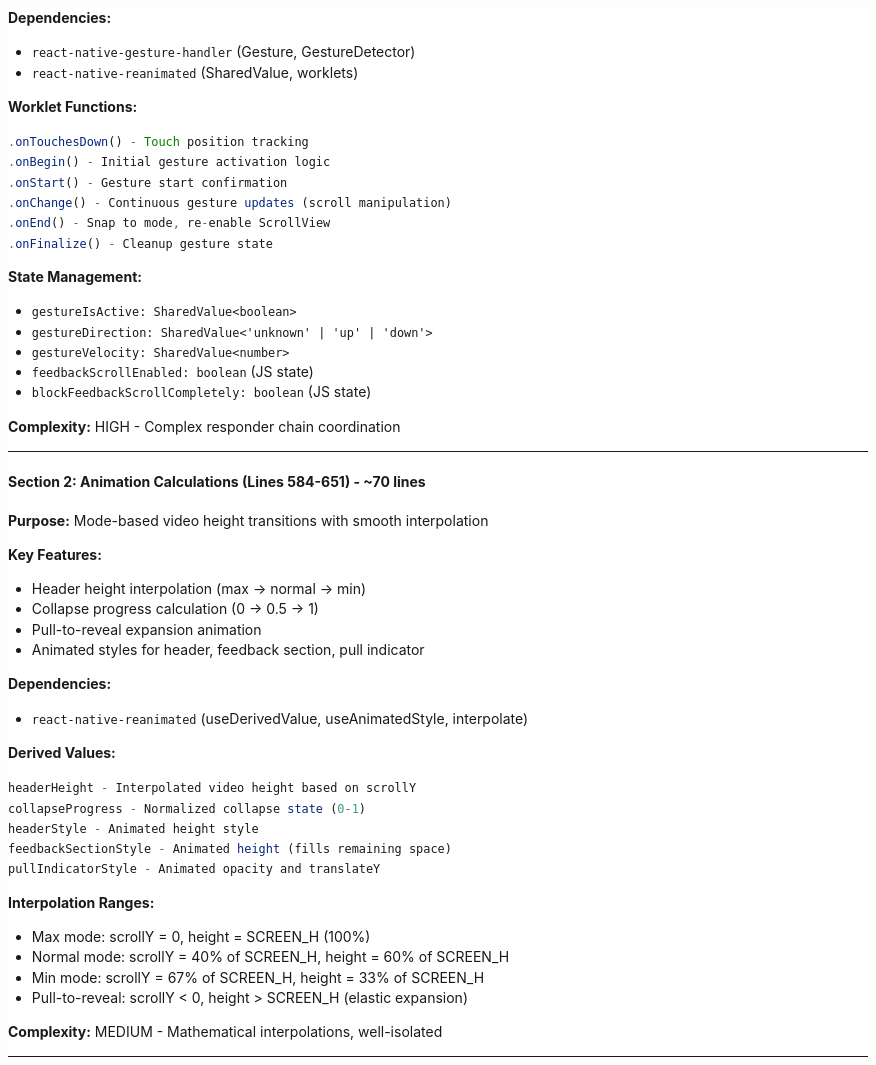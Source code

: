 **Dependencies:**
- `react-native-gesture-handler` (Gesture, GestureDetector)
- `react-native-reanimated` (SharedValue, worklets)

**Worklet Functions:**
```typescript
.onTouchesDown() - Touch position tracking
.onBegin() - Initial gesture activation logic
.onStart() - Gesture start confirmation
.onChange() - Continuous gesture updates (scroll manipulation)
.onEnd() - Snap to mode, re-enable ScrollView
.onFinalize() - Cleanup gesture state
```

**State Management:**
- `gestureIsActive: SharedValue<boolean>`
- `gestureDirection: SharedValue<'unknown' | 'up' | 'down'>`
- `gestureVelocity: SharedValue<number>`
- `feedbackScrollEnabled: boolean` (JS state)
- `blockFeedbackScrollCompletely: boolean` (JS state)

**Complexity:** HIGH - Complex responder chain coordination

---

#### Section 2: Animation Calculations (Lines 584-651) - ~70 lines

**Purpose:** Mode-based video height transitions with smooth interpolation

**Key Features:**
- Header height interpolation (max → normal → min)
- Collapse progress calculation (0 → 0.5 → 1)
- Pull-to-reveal expansion animation
- Animated styles for header, feedback section, pull indicator

**Dependencies:**
- `react-native-reanimated` (useDerivedValue, useAnimatedStyle, interpolate)

**Derived Values:**
```typescript
headerHeight - Interpolated video height based on scrollY
collapseProgress - Normalized collapse state (0-1)
headerStyle - Animated height style
feedbackSectionStyle - Animated height (fills remaining space)
pullIndicatorStyle - Animated opacity and translateY
```

**Interpolation Ranges:**
- Max mode: scrollY = 0, height = SCREEN_H (100%)
- Normal mode: scrollY = 40% of SCREEN_H, height = 60% of SCREEN_H
- Min mode: scrollY = 67% of SCREEN_H, height = 33% of SCREEN_H
- Pull-to-reveal: scrollY < 0, height > SCREEN_H (elastic expansion)

**Complexity:** MEDIUM - Mathematical interpolations, well-isolated

---
